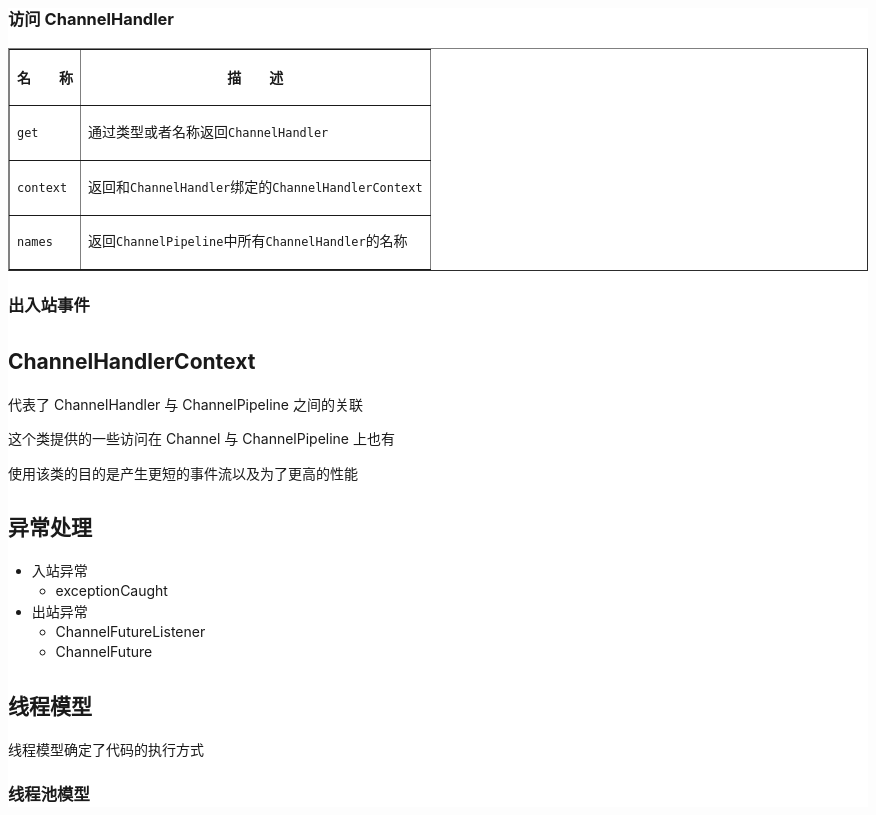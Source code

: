 ### 访问 ChannelHandler

<table border="1" width="90%"> 
 <thead> 
  <tr> 
   <th> <p class="表头单元格">名　　称</p> </th> 
   <th> <p class="表头单元格">描　　述</p> </th> 
  </tr> 
 </thead> 
 <tbody> 
  <tr> 
   <td> <p class="表格单元格"><code>get</code></p> </td> 
   <td> <p class="表格单元格">通过类型或者名称返回<code>ChannelHandler</code></p> </td> 
  </tr> 
  <tr> 
   <td> <p class="表格单元格"><code>context</code></p> </td> 
   <td> <p class="表格单元格">返回和<code>ChannelHandler</code>绑定的<code>ChannelHandlerContext</code></p> </td> 
  </tr> 
  <tr> 
   <td> <p class="表格单元格"><code>names</code></p> </td> 
   <td> <p class="表格单元格">返回<code>ChannelPipeline</code>中所有<code>ChannelHandler</code>的名称</p> </td> 
  </tr> 
 </tbody> 
</table>

### 出入站事件

## ChannelHandlerContext

代表了 ChannelHandler 与 ChannelPipeline 之间的关联

这个类提供的一些访问在 Channel 与 ChannelPipeline 上也有

使用该类的目的是产生更短的事件流以及为了更高的性能

## 异常处理

- 入站异常
  - exceptionCaught
- 出站异常
  - ChannelFutureListener
  - ChannelFuture

## 线程模型

线程模型确定了代码的执行方式

### 线程池模型
